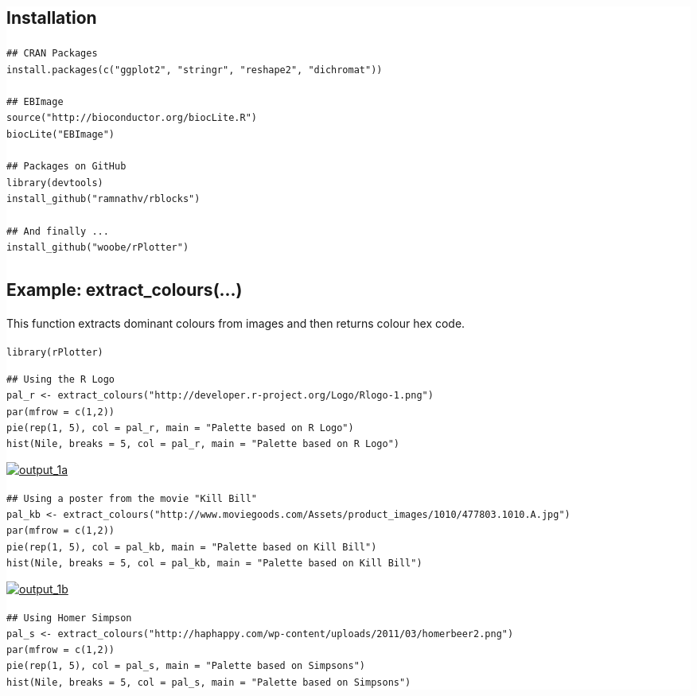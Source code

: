 <h2>
<a id="user-content-installation" class="anchor" href="#installation" aria-hidden="true"><span class="octicon octicon-link"></span></a>Installation</h2>

<pre><code>## CRAN Packages
install.packages(c("ggplot2", "stringr", "reshape2", "dichromat"))

## EBImage
source("http://bioconductor.org/biocLite.R")
biocLite("EBImage")

## Packages on GitHub
library(devtools)
install_github("ramnathv/rblocks")

## And finally ...
install_github("woobe/rPlotter")
</code></pre>

<h2>
<a id="user-content-example-extract_colours" class="anchor" href="#example-extract_colours" aria-hidden="true"><span class="octicon octicon-link"></span></a>Example: extract_colours(...)</h2>

<p>This function extracts dominant colours from images and then returns colour hex code.</p>

<pre><code>library(rPlotter)
</code></pre>

<pre><code>## Using the R Logo
pal_r &lt;- extract_colours("http://developer.r-project.org/Logo/Rlogo-1.png")
par(mfrow = c(1,2))
pie(rep(1, 5), col = pal_r, main = "Palette based on R Logo")
hist(Nile, breaks = 5, col = pal_r, main = "Palette based on R Logo")
</code></pre>

<p><a href="https://camo.githubusercontent.com/09ae836e46a1931bbfd8c36ddeb2e055f5439126/687474703a2f2f692e696d6775722e636f6d2f3431513430486b2e706e67" target="_blank"><img src="https://camo.githubusercontent.com/09ae836e46a1931bbfd8c36ddeb2e055f5439126/687474703a2f2f692e696d6775722e636f6d2f3431513430486b2e706e67" alt="output_1a" data-canonical-src="http://i.imgur.com/41Q40Hk.png" style="max-width:100%;"></a></p>

<pre><code>## Using a poster from the movie "Kill Bill"
pal_kb &lt;- extract_colours("http://www.moviegoods.com/Assets/product_images/1010/477803.1010.A.jpg")
par(mfrow = c(1,2))
pie(rep(1, 5), col = pal_kb, main = "Palette based on Kill Bill")
hist(Nile, breaks = 5, col = pal_kb, main = "Palette based on Kill Bill")
</code></pre>

<p><a href="https://camo.githubusercontent.com/831115af7a6b912f420775c27140e1df256ee0e2/687474703a2f2f692e696d6775722e636f6d2f5855714f54536b2e706e67" target="_blank"><img src="https://camo.githubusercontent.com/831115af7a6b912f420775c27140e1df256ee0e2/687474703a2f2f692e696d6775722e636f6d2f5855714f54536b2e706e67" alt="output_1b" data-canonical-src="http://i.imgur.com/XUqOTSk.png" style="max-width:100%;"></a></p>

<pre><code>## Using Homer Simpson
pal_s &lt;- extract_colours("http://haphappy.com/wp-content/uploads/2011/03/homerbeer2.png")
par(mfrow = c(1,2))
pie(rep(1, 5), col = pal_s, main = "Palette based on Simpsons")
hist(Nile, breaks = 5, col = pal_s, main = "Palette based on Simpsons")
</code></pre>
